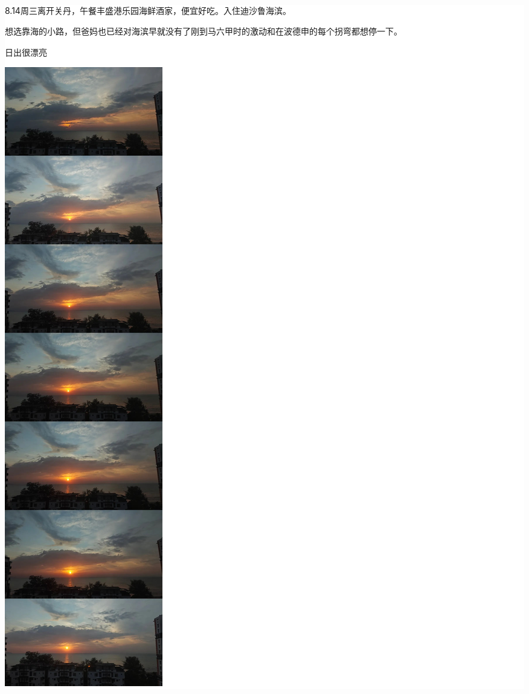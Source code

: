 8.14周三离开关丹，午餐丰盛港乐园海鲜酒家，便宜好吃。入住迪沙鲁海滨。

想选靠海的小路，但爸妈也已经对海滨早就没有了刚到马六甲时的激动和在波德申的每个拐弯都想停一下。

日出很漂亮

![](./images/img_055.jpeg)
